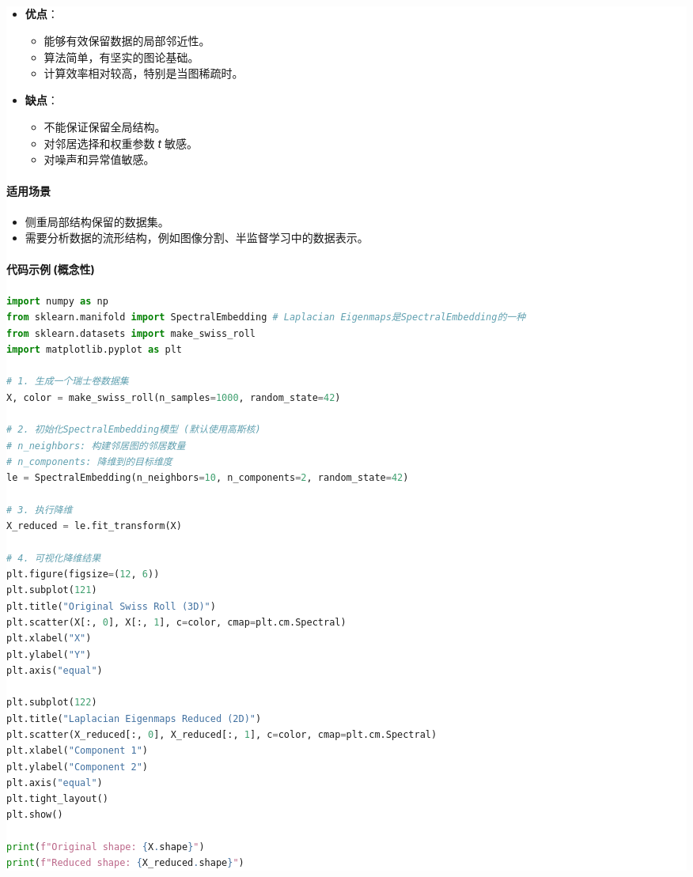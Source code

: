 *   **优点**：
    *   能够有效保留数据的局部邻近性。
    *   算法简单，有坚实的图论基础。
    *   计算效率相对较高，特别是当图稀疏时。

*   **缺点**：
    *   不能保证保留全局结构。
    *   对邻居选择和权重参数 $t$ 敏感。
    *   对噪声和异常值敏感。

#### 适用场景

*   侧重局部结构保留的数据集。
*   需要分析数据的流形结构，例如图像分割、半监督学习中的数据表示。

#### 代码示例 (概念性)

```python
import numpy as np
from sklearn.manifold import SpectralEmbedding # Laplacian Eigenmaps是SpectralEmbedding的一种
from sklearn.datasets import make_swiss_roll
import matplotlib.pyplot as plt

# 1. 生成一个瑞士卷数据集
X, color = make_swiss_roll(n_samples=1000, random_state=42)

# 2. 初始化SpectralEmbedding模型 (默认使用高斯核)
# n_neighbors: 构建邻居图的邻居数量
# n_components: 降维到的目标维度
le = SpectralEmbedding(n_neighbors=10, n_components=2, random_state=42)

# 3. 执行降维
X_reduced = le.fit_transform(X)

# 4. 可视化降维结果
plt.figure(figsize=(12, 6))
plt.subplot(121)
plt.title("Original Swiss Roll (3D)")
plt.scatter(X[:, 0], X[:, 1], c=color, cmap=plt.cm.Spectral)
plt.xlabel("X")
plt.ylabel("Y")
plt.axis("equal")

plt.subplot(122)
plt.title("Laplacian Eigenmaps Reduced (2D)")
plt.scatter(X_reduced[:, 0], X_reduced[:, 1], c=color, cmap=plt.cm.Spectral)
plt.xlabel("Component 1")
plt.ylabel("Component 2")
plt.axis("equal")
plt.tight_layout()
plt.show()

print(f"Original shape: {X.shape}")
print(f"Reduced shape: {X_reduced.shape}")
```
